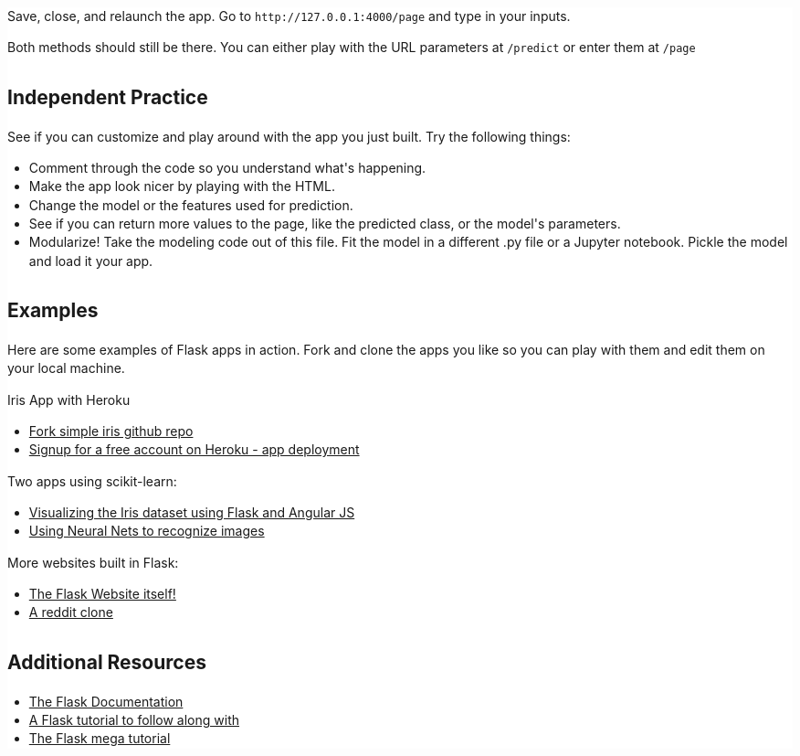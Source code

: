 Save, close, and relaunch the app. Go to `http://127.0.0.1:4000/page` and type in your inputs.

Both methods should still be there. You can either play with the URL parameters at `/predict` or enter them at `/page`


## Independent Practice
See if you can customize and play around with the app you just built. Try the following things:
- Comment through the code so you understand what's happening.
- Make the app look nicer by playing with the HTML.
- Change the model or the features used for prediction.
- See if you can return more values to the page, like the predicted class, or the model's parameters.
- Modularize! Take the modeling code out of this file. Fit the model in a different .py file or a Jupyter notebook. Pickle the model and load it your app.

## Examples
Here are some examples of Flask apps in action. Fork and clone the apps you like so you can play with them and edit them on your local machine.

Iris App with Heroku
- [Fork simple iris github repo](https://github.com/sinanuozdemir/sinan_iris)
- [Signup for a free account on Heroku - app deployment](https://www.heroku.com/)

Two apps using scikit-learn:
- [Visualizing the Iris dataset using Flask and Angular JS](https://github.com/ColCarroll/flask_angular_example)
- [Using Neural Nets to recognize images](https://github.com/mdlai/digit_recognition)

More websites built in Flask:
- [The Flask Website itself!](http://flask.pocoo.org/)
- [A reddit clone](https://github.com/codelucas/flask_reddit)

## Additional Resources

- [The Flask Documentation](http://flask.pocoo.org/docs/0.11/)
- [A Flask tutorial to follow along with](https://github.com/miguelgrinberg/flask-pycon2014)
- [The Flask mega tutorial](http://blog.miguelgrinberg.com/post/the-flask-mega-tutorial-part-ii-templates)
